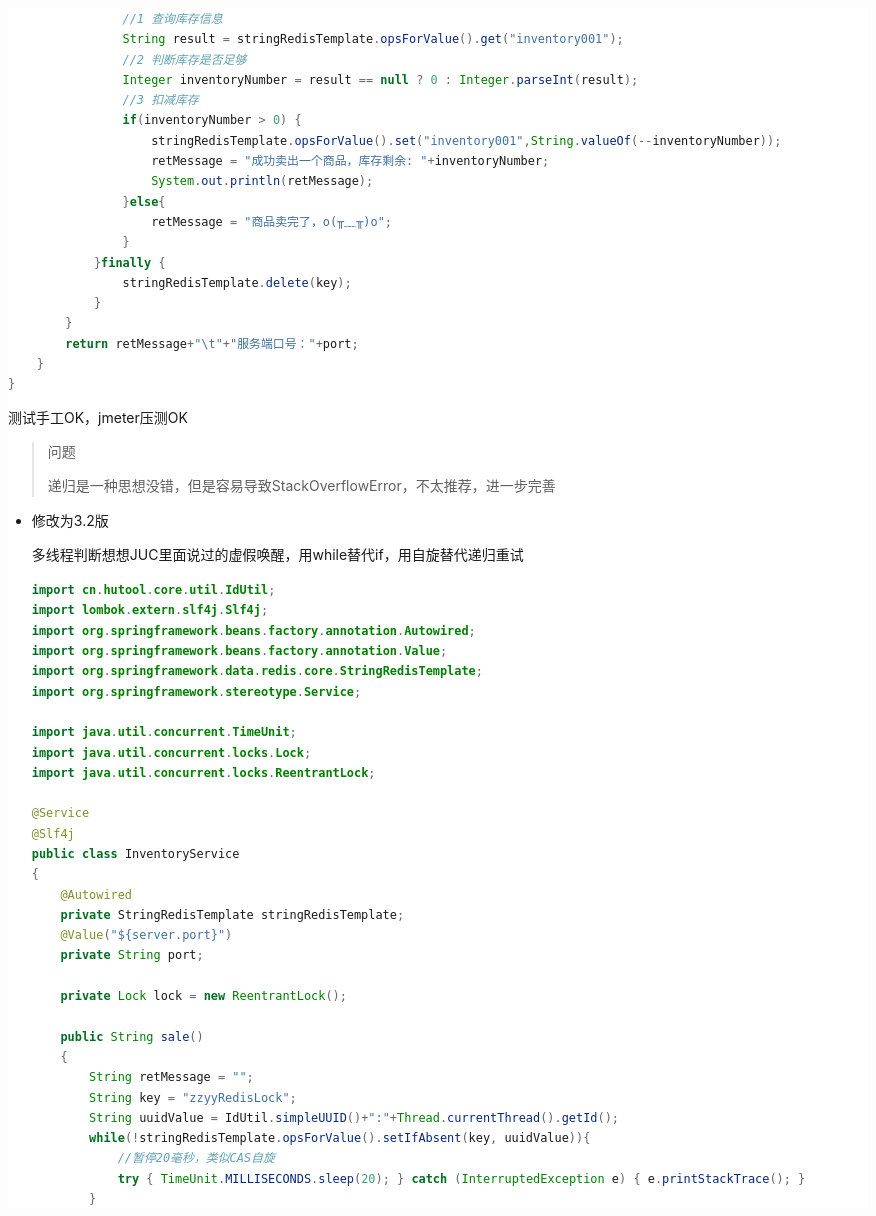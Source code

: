   ```java
                  //1 查询库存信息
                  String result = stringRedisTemplate.opsForValue().get("inventory001");
                  //2 判断库存是否足够
                  Integer inventoryNumber = result == null ? 0 : Integer.parseInt(result);
                  //3 扣减库存
                  if(inventoryNumber > 0) {
                      stringRedisTemplate.opsForValue().set("inventory001",String.valueOf(--inventoryNumber));
                      retMessage = "成功卖出一个商品，库存剩余: "+inventoryNumber;
                      System.out.println(retMessage);
                  }else{
                      retMessage = "商品卖完了，o(╥﹏╥)o";
                  }
              }finally {
                  stringRedisTemplate.delete(key);
              }
          }
          return retMessage+"\t"+"服务端口号："+port;
      }
  }
  ```

  测试手工OK，jmeter压测OK

  > 问题
  >
  > 递归是一种思想没错，但是容易导致StackOverflowError，不太推荐，进一步完善

- 修改为3.2版

  多线程判断想想JUC里面说过的虚假唤醒，用while替代if，用自旋替代递归重试

  ```java
  import cn.hutool.core.util.IdUtil;
  import lombok.extern.slf4j.Slf4j;
  import org.springframework.beans.factory.annotation.Autowired;
  import org.springframework.beans.factory.annotation.Value;
  import org.springframework.data.redis.core.StringRedisTemplate;
  import org.springframework.stereotype.Service;
  
  import java.util.concurrent.TimeUnit;
  import java.util.concurrent.locks.Lock;
  import java.util.concurrent.locks.ReentrantLock;
  
  @Service
  @Slf4j
  public class InventoryService
  {
      @Autowired
      private StringRedisTemplate stringRedisTemplate;
      @Value("${server.port}")
      private String port;
  
      private Lock lock = new ReentrantLock();
  
      public String sale()
      {
          String retMessage = "";
          String key = "zzyyRedisLock";
          String uuidValue = IdUtil.simpleUUID()+":"+Thread.currentThread().getId();
          while(!stringRedisTemplate.opsForValue().setIfAbsent(key, uuidValue)){
              //暂停20毫秒，类似CAS自旋
              try { TimeUnit.MILLISECONDS.sleep(20); } catch (InterruptedException e) { e.printStackTrace(); }
          }
  ```